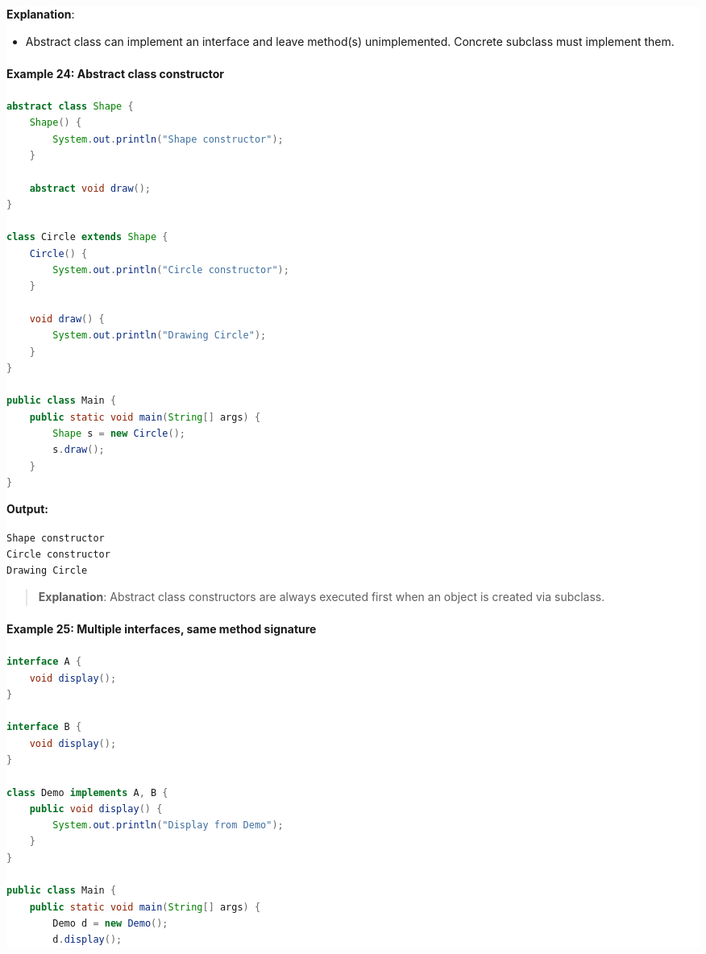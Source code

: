 **Explanation**: 
- Abstract class can implement an interface and leave method(s) unimplemented. Concrete subclass must implement them.


#### **Example 24: Abstract class constructor**

```java
abstract class Shape {
    Shape() {
        System.out.println("Shape constructor");
    }

    abstract void draw();
}

class Circle extends Shape {
    Circle() {
        System.out.println("Circle constructor");
    }

    void draw() {
        System.out.println("Drawing Circle");
    }
}

public class Main {
    public static void main(String[] args) {
        Shape s = new Circle();
        s.draw();
    }
}
```

**Output:**
```
Shape constructor
Circle constructor
Drawing Circle
```

> **Explanation**: Abstract class constructors are always executed first when an object is created via subclass.


#### **Example 25: Multiple interfaces, same method signature**

```java
interface A {
    void display();
}

interface B {
    void display();
}

class Demo implements A, B {
    public void display() {
        System.out.println("Display from Demo");
    }
}

public class Main {
    public static void main(String[] args) {
        Demo d = new Demo();
        d.display();
```